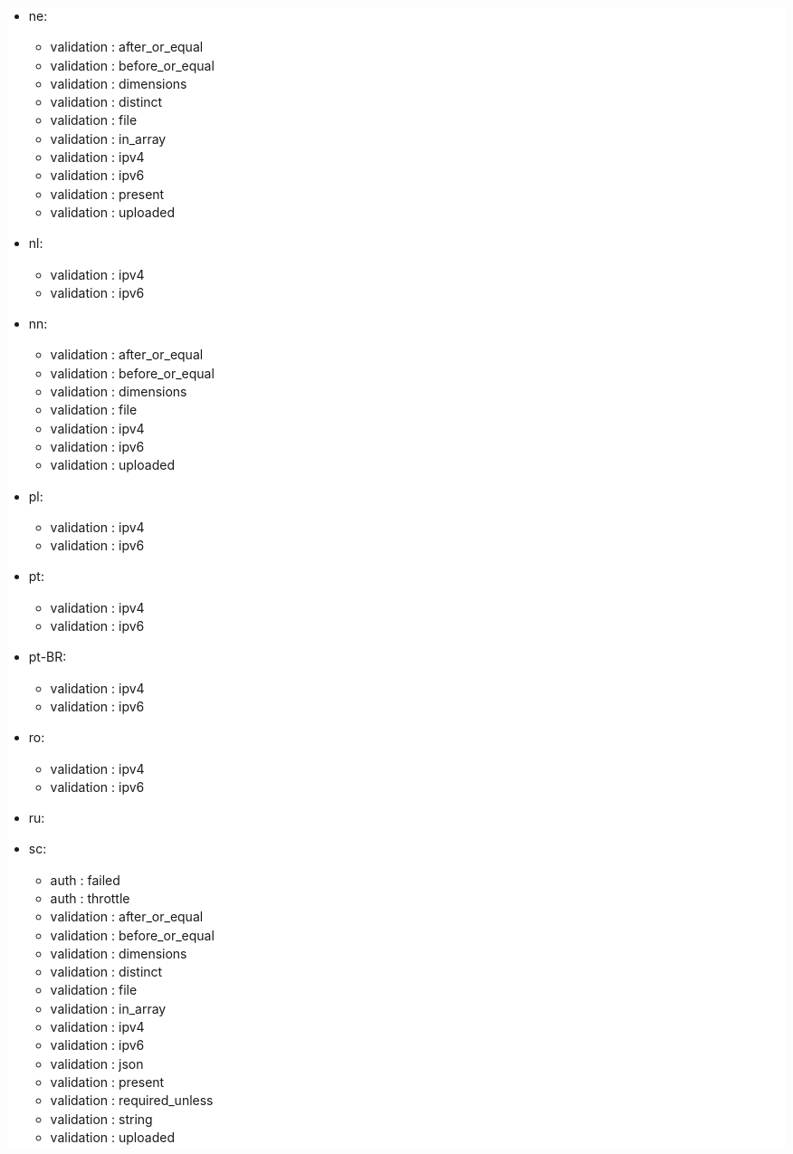  * ne:
    * validation : after_or_equal
    * validation : before_or_equal
    * validation : dimensions
    * validation : distinct
    * validation : file
    * validation : in_array
    * validation : ipv4
    * validation : ipv6
    * validation : present
    * validation : uploaded

 * nl:
    * validation : ipv4
    * validation : ipv6

 * nn:
    * validation : after_or_equal
    * validation : before_or_equal
    * validation : dimensions
    * validation : file
    * validation : ipv4
    * validation : ipv6
    * validation : uploaded

 * pl:
    * validation : ipv4
    * validation : ipv6

 * pt:
    * validation : ipv4
    * validation : ipv6

 * pt-BR:
    * validation : ipv4
    * validation : ipv6

 * ro:
    * validation : ipv4
    * validation : ipv6

 * ru:

 * sc:
    * auth : failed
    * auth : throttle
    * validation : after_or_equal
    * validation : before_or_equal
    * validation : dimensions
    * validation : distinct
    * validation : file
    * validation : in_array
    * validation : ipv4
    * validation : ipv6
    * validation : json
    * validation : present
    * validation : required_unless
    * validation : string
    * validation : uploaded
